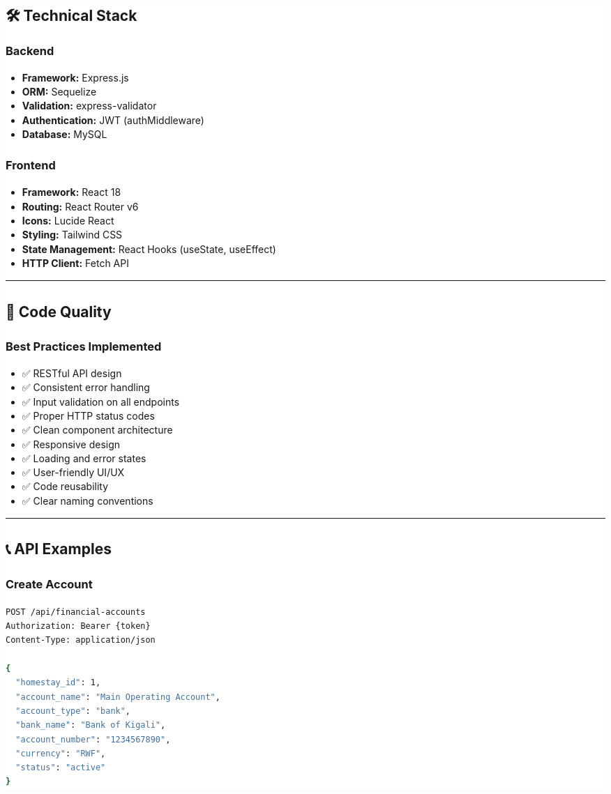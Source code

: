 ## 🛠️ Technical Stack

### Backend
- **Framework:** Express.js
- **ORM:** Sequelize
- **Validation:** express-validator
- **Authentication:** JWT (authMiddleware)
- **Database:** MySQL

### Frontend
- **Framework:** React 18
- **Routing:** React Router v6
- **Icons:** Lucide React
- **Styling:** Tailwind CSS
- **State Management:** React Hooks (useState, useEffect)
- **HTTP Client:** Fetch API

---

## 📝 Code Quality

### Best Practices Implemented
- ✅ RESTful API design
- ✅ Consistent error handling
- ✅ Input validation on all endpoints
- ✅ Proper HTTP status codes
- ✅ Clean component architecture
- ✅ Responsive design
- ✅ Loading and error states
- ✅ User-friendly UI/UX
- ✅ Code reusability
- ✅ Clear naming conventions

---

## 📞 API Examples

### Create Account
```bash
POST /api/financial-accounts
Authorization: Bearer {token}
Content-Type: application/json

{
  "homestay_id": 1,
  "account_name": "Main Operating Account",
  "account_type": "bank",
  "bank_name": "Bank of Kigali",
  "account_number": "1234567890",
  "currency": "RWF",
  "status": "active"
}
```

